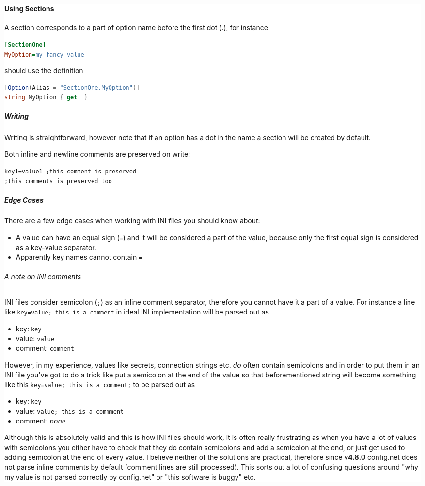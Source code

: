 #### Using Sections

A section corresponds to a part of option name before the first dot (.), for instance

```ini
[SectionOne]
MyOption=my fancy value
```

should use the definition

```csharp
[Option(Alias = "SectionOne.MyOption")]
string MyOption { get; }
```

##### Writing

Writing is straightforward, however note that if an option has a dot in the name a section will be created by default.

Both inline and newline comments are preserved on write:

```
key1=value1 ;this comment is preserved
;this comments is preserved too
```

##### Edge Cases

There are a few edge cases when working with INI files you should know about:

* A value can have an equal sign (`=`) and it will be considered a part of the value, because only the first equal sign is considered as a key-value separator.
* Apparently key names cannot contain `=`

###### A note on INI  comments

INI files consider semicolon (`;`) as an inline comment separator, therefore you cannot have it a part of a value. For instance a line like `key=value; this is a comment` in ideal INI implementation will be parsed out as

- key: `key`
- value: `value`
- comment: `comment`

However, in my experience, values like secrets, connection strings etc. _do_ often contain semicolons and in order to put them in an INI file you've got to do a trick like put a semicolon at the end of the value so that beforementioned string will become something like this `key=value; this is a comment;` to be parsed out as

- key: `key`
- value: `value; this is a commment`
- comment: *none*

Although this is absolutely valid and this is how INI files should work, it is often really frustrating as when you have a lot of values with semicolons you either have to check that they do contain semicolons and add a semicolon at the end, or just get used to adding semicolon at the end of every value. I believe neither of the solutions are practical, therefore since v**4.8.0** config.net does not parse inline comments by default (comment lines are still processed). This sorts out a lot of confusing questions around "why my value is not parsed correctly by config.net" or "this software is buggy" etc.
